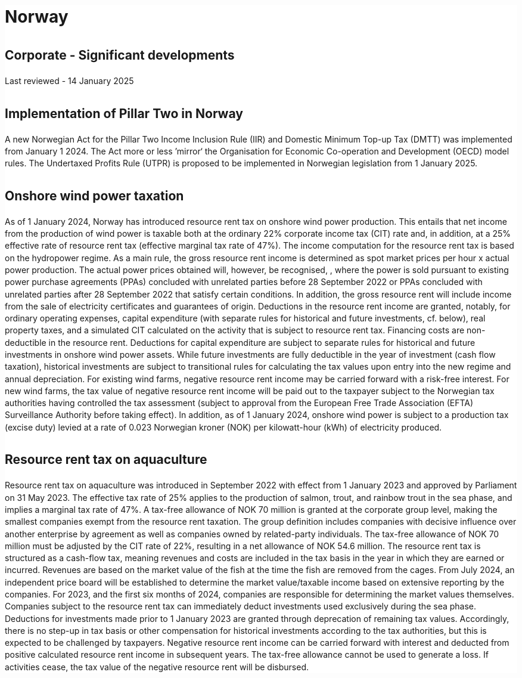 # Norway
## Corporate - Significant developments
Last reviewed - 14 January 2025
## Implementation of Pillar Two in Norway
A new Norwegian Act for the Pillar Two Income Inclusion Rule (IIR) and Domestic Minimum Top-up Tax (DMTT) was implemented from January 1 2024. The Act more or less ’mirror‘ the Organisation for Economic Co-operation and Development (OECD) model rules. The Undertaxed Profits Rule (UTPR) is proposed to be implemented in Norwegian legislation from 1 January 2025. 
## Onshore wind power taxation
As of 1 January 2024, Norway has introduced resource rent tax on onshore wind power production. This entails that net income from the production of wind power is taxable both at the ordinary 22% corporate income tax (CIT) rate and, in addition, at a 25% effective rate of resource rent tax (effective marginal tax rate of 47%).
The income computation for the resource rent tax is based on the hydropower regime. As a main rule, the gross resource rent income is determined as spot market prices per hour x actual power production. The actual power prices obtained will, however, be recognised, , where the power is sold pursuant to existing power purchase agreements (PPAs) concluded with unrelated parties before 28 September 2022 or PPAs concluded with unrelated parties after 28 September 2022 that satisfy certain conditions. In addition, the gross resource rent will include income from the sale of electricity certificates and guarantees of origin.
Deductions in the resource rent income are granted, notably, for ordinary operating expenses, capital expenditure (with separate rules for historical and future investments, cf. below), real property taxes, and a simulated CIT calculated on the activity that is subject to resource rent tax. Financing costs are non-deductible in the resource rent.
Deductions for capital expenditure are subject to separate rules for historical and future investments in onshore wind power assets. While future investments are fully deductible in the year of investment (cash flow taxation), historical investments are subject to transitional rules for calculating the tax values upon entry into the new regime and annual depreciation.
For existing wind farms, negative resource rent income may be carried forward with a risk-free interest. For new wind farms, the tax value of negative resource rent income will be paid out to the taxpayer subject to the Norwegian tax authorities having controlled the tax assessment (subject to approval from the European Free Trade Association (EFTA) Surveillance Authority before taking effect).
In addition, as of 1 January 2024, onshore wind power is subject to a production tax (excise duty) levied at a rate of 0.023 Norwegian kroner (NOK) per kilowatt-hour (kWh) of electricity produced.
## Resource rent tax on aquaculture
Resource rent tax on aquaculture was introduced in September 2022 with effect from 1 January 2023 and approved by Parliament on 31 May 2023. The effective tax rate of 25% applies to the production of salmon, trout, and rainbow trout in the sea phase, and implies a marginal tax rate of 47%. A tax-free allowance of NOK 70 million is granted at the corporate group level, making the smallest companies exempt from the resource rent taxation. The group definition includes companies with decisive influence over another enterprise by agreement as well as companies owned by related-party individuals. The tax-free allowance of NOK 70 million must be adjusted by the CIT rate of 22%, resulting in a net allowance of NOK 54.6 million.
The resource rent tax is structured as a cash-flow tax, meaning revenues and costs are included in the tax basis in the year in which they are earned or incurred. Revenues are based on the market value of the fish at the time the fish are removed from the cages. From July 2024, an independent price board will be established to determine the market value/taxable income based on extensive reporting by the companies. For 2023, and the first six months of 2024, companies are responsible for determining the market values themselves. 
Companies subject to the resource rent tax can immediately deduct investments used exclusively during the sea phase. Deductions for investments made prior to 1 January 2023 are granted through deprecation of remaining tax values. Accordingly, there is no step-up in tax basis or other compensation for historical investments according to the tax authorities, but this is expected to be challenged by taxpayers.
Negative resource rent income can be carried forward with interest and deducted from positive calculated resource rent income in subsequent years. The tax-free allowance cannot be used to generate a loss. If activities cease, the tax value of the negative resource rent will be disbursed. 